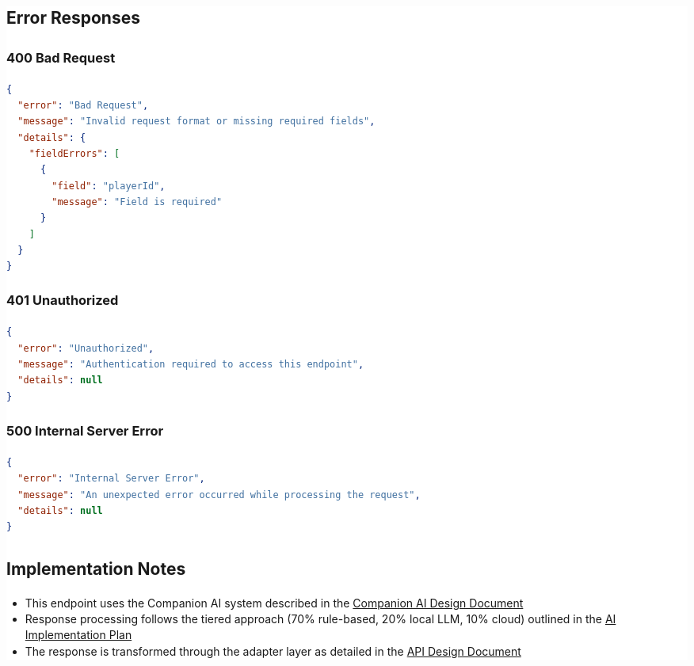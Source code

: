 ## Error Responses

### 400 Bad Request

```json
{
  "error": "Bad Request",
  "message": "Invalid request format or missing required fields",
  "details": {
    "fieldErrors": [
      {
        "field": "playerId",
        "message": "Field is required"
      }
    ]
  }
}
```

### 401 Unauthorized

```json
{
  "error": "Unauthorized",
  "message": "Authentication required to access this endpoint",
  "details": null
}
```

### 500 Internal Server Error

```json
{
  "error": "Internal Server Error",
  "message": "An unexpected error occurred while processing the request",
  "details": null
}
```

## Implementation Notes

- This endpoint uses the Companion AI system described in the [Companion AI Design Document](../docs/ai/Tokyo%20Train%20Station%20Adventure%3A%20Companion%20AI%20Design%20Document.md)
- Response processing follows the tiered approach (70% rule-based, 20% local LLM, 10% cloud) outlined in the [AI Implementation Plan](../docs/ai/Tokyo%20Train%20Station%20Adventure%20-%20AI%20Implementation%20Plan.md)
- The response is transformed through the adapter layer as detailed in the [API Design Document](adapter-design.md)
